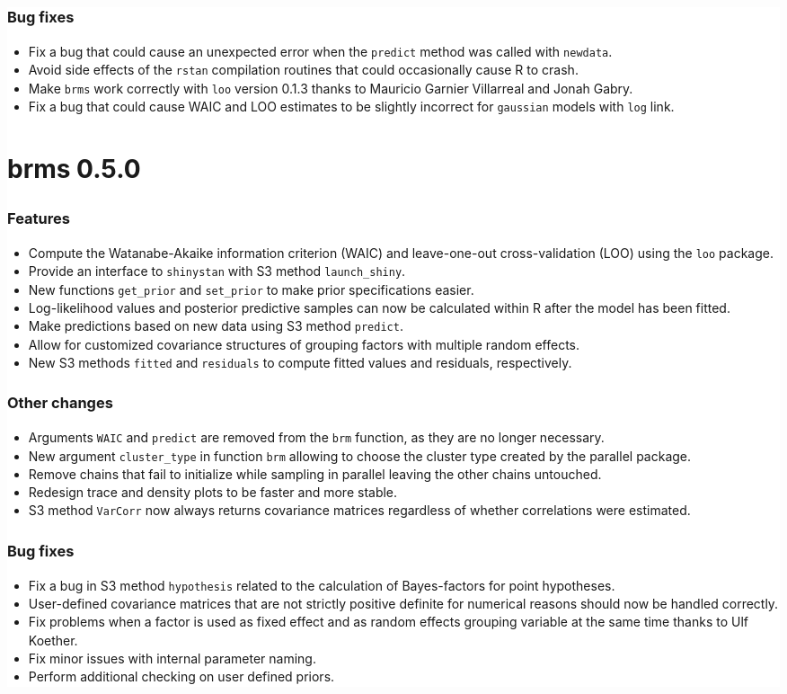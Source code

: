 ### Bug fixes

* Fix a bug that could cause an unexpected error when the `predict` method was
called with `newdata`.
* Avoid side effects of the `rstan` compilation routines that could occasionally
cause R to crash.
* Make `brms` work correctly with `loo` version 0.1.3 thanks to Mauricio Garnier
Villarreal and Jonah Gabry.
* Fix a bug that could cause WAIC and LOO estimates to be slightly incorrect for
`gaussian` models with `log` link.




# brms 0.5.0
### Features

* Compute the Watanabe-Akaike information criterion (WAIC) and leave-one-out
cross-validation (LOO) using the `loo` package.
* Provide an interface to `shinystan` with S3 method `launch_shiny`.
* New functions `get_prior` and `set_prior` to make prior specifications easier.
* Log-likelihood values and posterior predictive samples can now be calculated
within R after the model has been fitted.
* Make predictions based on new data using S3 method `predict`.
* Allow for customized covariance structures of grouping factors with multiple
random effects.
* New S3 methods `fitted` and `residuals` to compute fitted values and
residuals, respectively.


### Other changes

* Arguments `WAIC` and `predict` are removed from the `brm` function, as they
are no longer necessary.
* New argument `cluster_type` in function `brm` allowing to choose the cluster
type created by the parallel package.
* Remove chains that fail to initialize while sampling in parallel leaving the
other chains untouched.
* Redesign trace and density plots to be faster and more stable.
* S3 method `VarCorr` now always returns covariance matrices regardless of
whether correlations were estimated.


### Bug fixes

* Fix a bug in S3 method `hypothesis` related to the calculation of
Bayes-factors for point hypotheses.
* User-defined covariance matrices that are not strictly positive definite for
numerical reasons should now be handled correctly.
* Fix problems when a factor is used as fixed effect and as random effects
grouping variable at the same time thanks to Ulf Koether.
* Fix minor issues with internal parameter naming.
* Perform additional checking on user defined priors.
